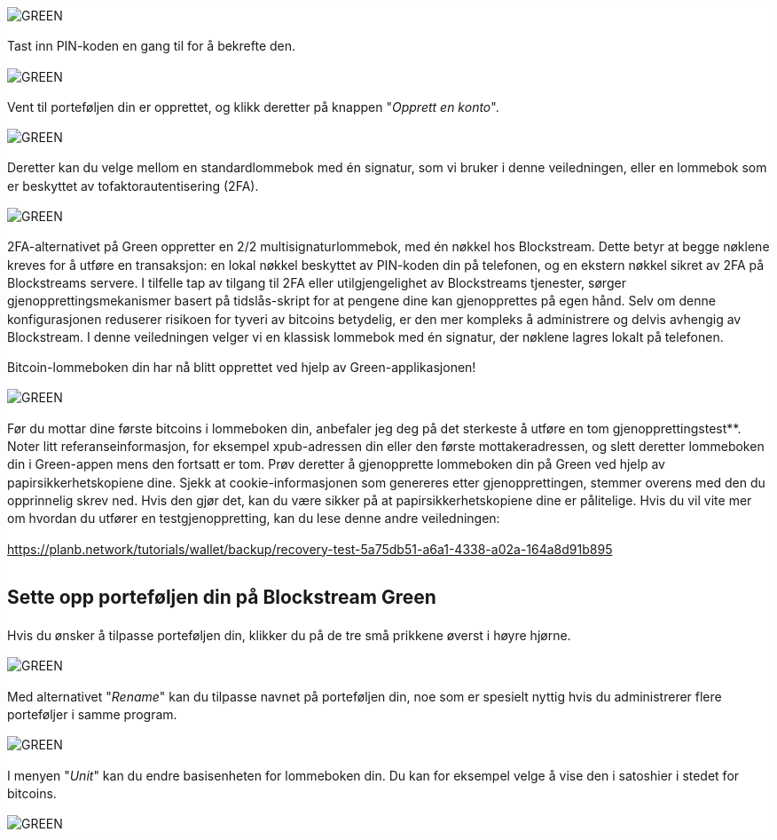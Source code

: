 ![GREEN](assets/fr/17.webp)

Tast inn PIN-koden en gang til for å bekrefte den.

![GREEN](assets/fr/18.webp)

Vent til porteføljen din er opprettet, og klikk deretter på knappen "*Opprett en konto*".

![GREEN](assets/fr/19.webp)

Deretter kan du velge mellom en standardlommebok med én signatur, som vi bruker i denne veiledningen, eller en lommebok som er beskyttet av tofaktorautentisering (2FA).

![GREEN](assets/fr/20.webp)

2FA-alternativet på Green oppretter en 2/2 multisignaturlommebok, med én nøkkel hos Blockstream. Dette betyr at begge nøklene kreves for å utføre en transaksjon: en lokal nøkkel beskyttet av PIN-koden din på telefonen, og en ekstern nøkkel sikret av 2FA på Blockstreams servere. I tilfelle tap av tilgang til 2FA eller utilgjengelighet av Blockstreams tjenester, sørger gjenopprettingsmekanismer basert på tidslås-skript for at pengene dine kan gjenopprettes på egen hånd. Selv om denne konfigurasjonen reduserer risikoen for tyveri av bitcoins betydelig, er den mer kompleks å administrere og delvis avhengig av Blockstream. I denne veiledningen velger vi en klassisk lommebok med én signatur, der nøklene lagres lokalt på telefonen.

Bitcoin-lommeboken din har nå blitt opprettet ved hjelp av Green-applikasjonen!

![GREEN](assets/fr/21.webp)

Før du mottar dine første bitcoins i lommeboken din, anbefaler jeg deg på det sterkeste å utføre en tom gjenopprettingstest**. Noter litt referanseinformasjon, for eksempel xpub-adressen din eller den første mottakeradressen, og slett deretter lommeboken din i Green-appen mens den fortsatt er tom. Prøv deretter å gjenopprette lommeboken din på Green ved hjelp av papirsikkerhetskopiene dine. Sjekk at cookie-informasjonen som genereres etter gjenopprettingen, stemmer overens med den du opprinnelig skrev ned. Hvis den gjør det, kan du være sikker på at papirsikkerhetskopiene dine er pålitelige. Hvis du vil vite mer om hvordan du utfører en testgjenoppretting, kan du lese denne andre veiledningen:

https://planb.network/tutorials/wallet/backup/recovery-test-5a75db51-a6a1-4338-a02a-164a8d91b895
## Sette opp porteføljen din på Blockstream Green

Hvis du ønsker å tilpasse porteføljen din, klikker du på de tre små prikkene øverst i høyre hjørne.

![GREEN](assets/fr/22.webp)

Med alternativet "*Rename*" kan du tilpasse navnet på porteføljen din, noe som er spesielt nyttig hvis du administrerer flere porteføljer i samme program.

![GREEN](assets/fr/23.webp)

I menyen "*Unit*" kan du endre basisenheten for lommeboken din. Du kan for eksempel velge å vise den i satoshier i stedet for bitcoins.

![GREEN](assets/fr/24.webp)
